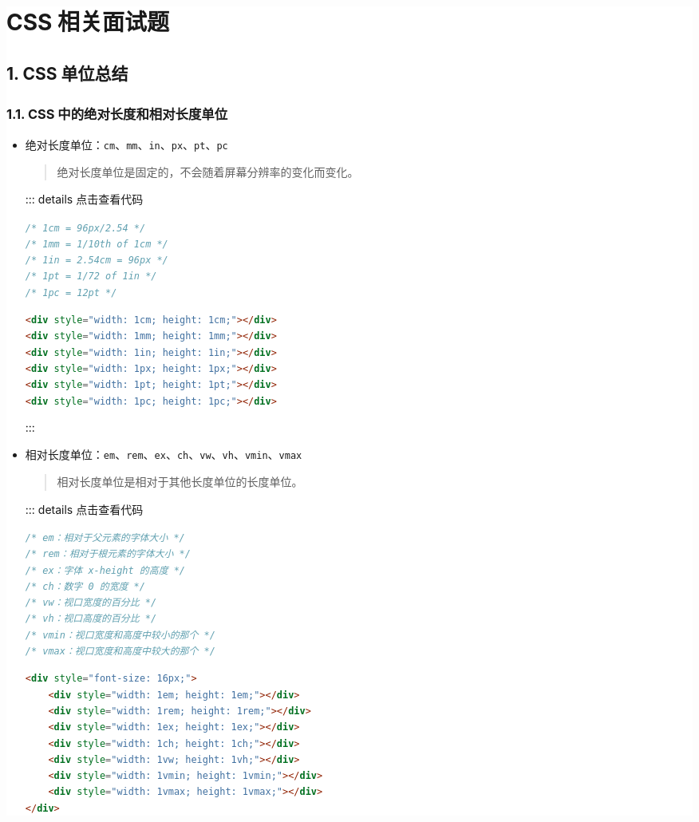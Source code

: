 # CSS 相关面试题

## 1. CSS 单位总结

### 1.1. CSS 中的绝对长度和相对长度单位

- 绝对长度单位：`cm`、`mm`、`in`、`px`、`pt`、`pc`

    > 绝对长度单位是固定的，不会随着屏幕分辨率的变化而变化。

    ::: details 点击查看代码

    ```css
    /* 1cm = 96px/2.54 */
    /* 1mm = 1/10th of 1cm */
    /* 1in = 2.54cm = 96px */
    /* 1pt = 1/72 of 1in */
    /* 1pc = 12pt */
    ```

    ```html
    <div style="width: 1cm; height: 1cm;"></div>
    <div style="width: 1mm; height: 1mm;"></div>
    <div style="width: 1in; height: 1in;"></div>
    <div style="width: 1px; height: 1px;"></div>
    <div style="width: 1pt; height: 1pt;"></div>
    <div style="width: 1pc; height: 1pc;"></div>
    ```

    :::

- 相对长度单位：`em`、`rem`、`ex`、`ch`、`vw`、`vh`、`vmin`、`vmax`

    > 相对长度单位是相对于其他长度单位的长度单位。

    ::: details 点击查看代码

    ```css
    /* em：相对于父元素的字体大小 */
    /* rem：相对于根元素的字体大小 */
    /* ex：字体 x-height 的高度 */
    /* ch：数字 0 的宽度 */
    /* vw：视口宽度的百分比 */
    /* vh：视口高度的百分比 */
    /* vmin：视口宽度和高度中较小的那个 */
    /* vmax：视口宽度和高度中较大的那个 */
    ```

    ```html
    <div style="font-size: 16px;">
        <div style="width: 1em; height: 1em;"></div>
        <div style="width: 1rem; height: 1rem;"></div>
        <div style="width: 1ex; height: 1ex;"></div>
        <div style="width: 1ch; height: 1ch;"></div>
        <div style="width: 1vw; height: 1vh;"></div>
        <div style="width: 1vmin; height: 1vmin;"></div>
        <div style="width: 1vmax; height: 1vmax;"></div>
    </div>
    ```

